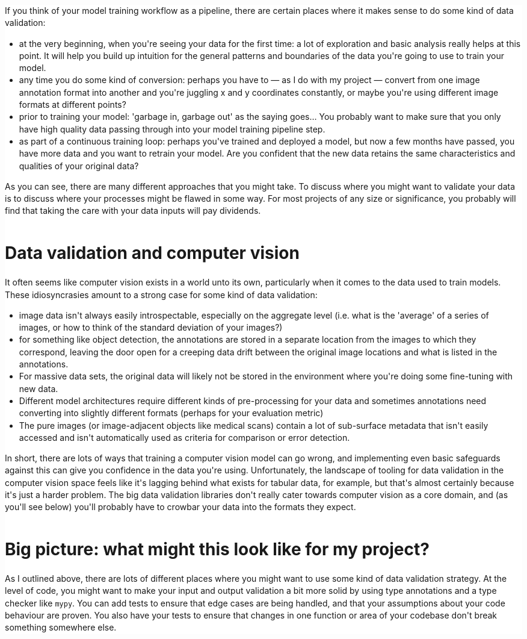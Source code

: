 If you think of your model training workflow as a pipeline, there are certain places where it makes sense to do some kind of data validation:

- at the very beginning, when you're seeing your data for the first time: a lot of exploration and basic analysis really helps at this point. It will help you build up intuition for the general patterns and boundaries of the data you're going to use to train your model.
- any time you do some kind of conversion: perhaps you have to — as I do with my project — convert from one image annotation format into another and you're juggling x and y coordinates constantly, or maybe you're using different image formats at different points?
- prior to training your model: 'garbage in, garbage out' as the saying goes… You probably want to make sure that you only have high quality data passing through into your model training pipeline step.
- as part of a continuous training loop: perhaps you've trained and deployed a model, but now a few months have passed, you have more data and you want to retrain your model. Are you confident that the new data retains the same characteristics and qualities of your original data?

As you can see, there are many different approaches that you might take. To discuss where you might want to validate your data is to discuss where your processes might be flawed in some way. For most projects of any size or significance, you probably will find that taking the care with your data inputs will pay dividends.

# Data validation and computer vision

It often seems like computer vision exists in a world unto its own, particularly when it comes to the data used to train models. These idiosyncrasies amount to a strong case for some kind of data validation:

- image data isn't always easily introspectable, especially on the aggregate level (i.e. what is the 'average' of a series of images, or how to think of the standard deviation of your images?)
- for something like object detection, the annotations are stored in a separate location from the images to which they correspond, leaving the door open for a creeping data drift between the original image locations and what is listed in the annotations.
- For massive data sets, the original data will likely not be stored in the environment where you're doing some fine-tuning with new data.
- Different model architectures require different kinds of pre-processing for your data and sometimes annotations need converting into slightly different formats (perhaps for your evaluation metric)
- The pure images (or image-adjacent objects like medical scans) contain a lot of sub-surface metadata that isn't easily accessed and isn't automatically used as criteria for comparison or error detection.

In short, there are lots of ways that training a computer vision model can go wrong, and implementing even basic safeguards against this can give you confidence in the data you're using. Unfortunately, the landscape of tooling for data validation in the computer vision space feels like it's lagging behind what exists for tabular data, for example, but that's almost certainly because it's just a harder problem. The big data validation libraries don't really cater towards computer vision as a core domain, and (as you'll see below) you'll probably have to crowbar your data into the formats they expect.

# Big picture: what might this look like for my project?

As I outlined above, there are lots of different places where you might want to use some kind of data validation strategy. At the level of code, you might want to make your input and output validation a bit more solid by using type annotations and a type checker like `mypy`. You can add tests to ensure that edge cases are being handled, and that your assumptions about your code behaviour are proven. You also have your tests to ensure that changes in one function or area of your codebase don't break something somewhere else.
